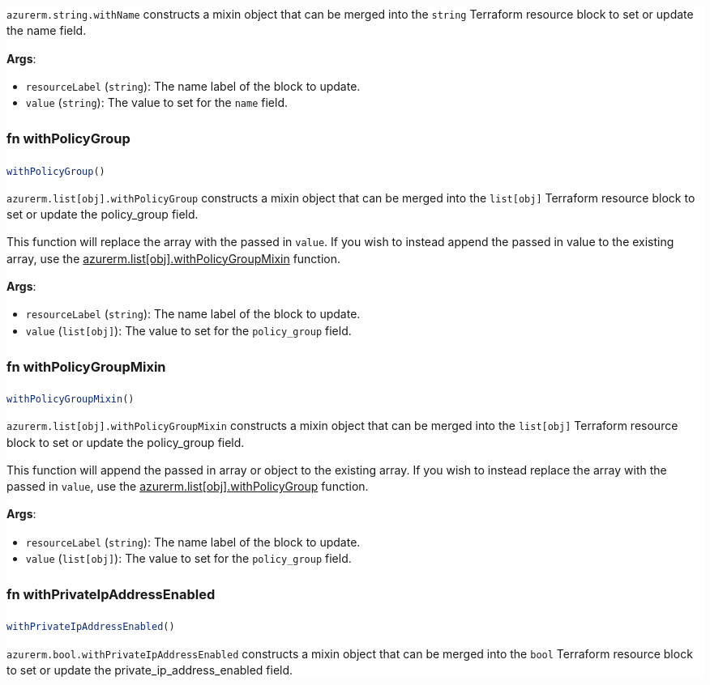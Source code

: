 `azurerm.string.withName` constructs a mixin object that can be merged into the `string`
Terraform resource block to set or update the name field.



**Args**:
  - `resourceLabel` (`string`): The name label of the block to update.
  - `value` (`string`): The value to set for the `name` field.


### fn withPolicyGroup

```ts
withPolicyGroup()
```

`azurerm.list[obj].withPolicyGroup` constructs a mixin object that can be merged into the `list[obj]`
Terraform resource block to set or update the policy_group field.

This function will replace the array with the passed in `value`. If you wish to instead append the
passed in value to the existing array, use the [azurerm.list[obj].withPolicyGroupMixin](TODO) function.


**Args**:
  - `resourceLabel` (`string`): The name label of the block to update.
  - `value` (`list[obj]`): The value to set for the `policy_group` field.


### fn withPolicyGroupMixin

```ts
withPolicyGroupMixin()
```

`azurerm.list[obj].withPolicyGroupMixin` constructs a mixin object that can be merged into the `list[obj]`
Terraform resource block to set or update the policy_group field.

This function will append the passed in array or object to the existing array. If you wish
to instead replace the array with the passed in `value`, use the [azurerm.list[obj].withPolicyGroup](TODO)
function.


**Args**:
  - `resourceLabel` (`string`): The name label of the block to update.
  - `value` (`list[obj]`): The value to set for the `policy_group` field.


### fn withPrivateIpAddressEnabled

```ts
withPrivateIpAddressEnabled()
```

`azurerm.bool.withPrivateIpAddressEnabled` constructs a mixin object that can be merged into the `bool`
Terraform resource block to set or update the private_ip_address_enabled field.
